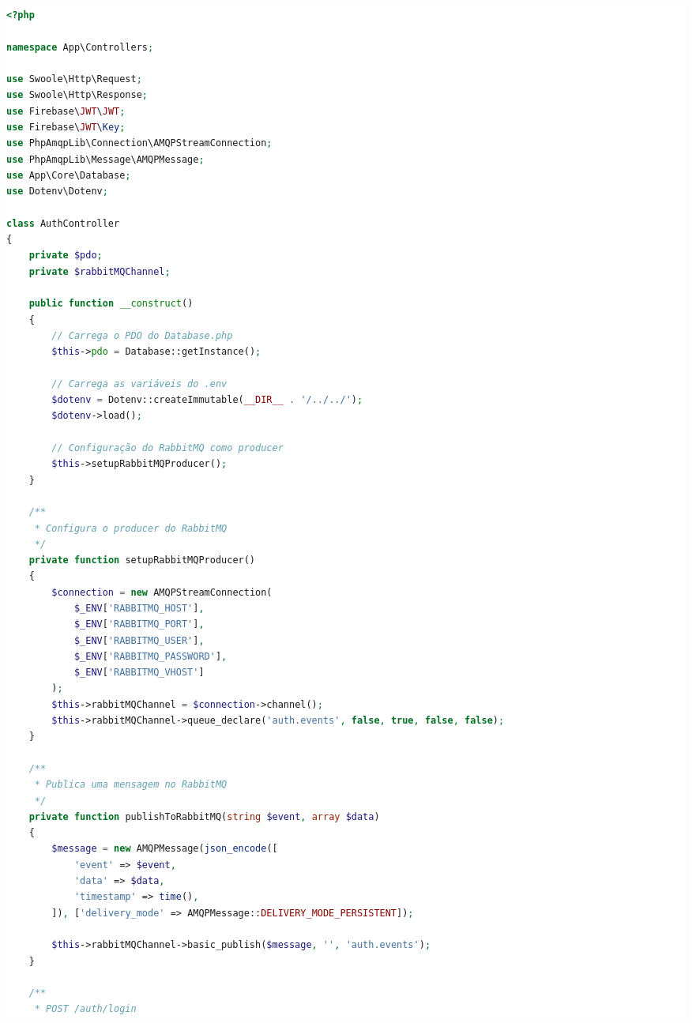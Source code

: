 ```php
<?php

namespace App\Controllers;

use Swoole\Http\Request;
use Swoole\Http\Response;
use Firebase\JWT\JWT;
use Firebase\JWT\Key;
use PhpAmqpLib\Connection\AMQPStreamConnection;
use PhpAmqpLib\Message\AMQPMessage;
use App\Core\Database;
use Dotenv\Dotenv;

class AuthController
{
    private $pdo;
    private $rabbitMQChannel;

    public function __construct()
    {
        // Carrega o PDO do Database.php
        $this->pdo = Database::getInstance();

        // Carrega as variáveis do .env
        $dotenv = Dotenv::createImmutable(__DIR__ . '/../../');
        $dotenv->load();

        // Configuração do RabbitMQ como producer
        $this->setupRabbitMQProducer();
    }

    /**
     * Configura o producer do RabbitMQ
     */
    private function setupRabbitMQProducer()
    {
        $connection = new AMQPStreamConnection(
            $_ENV['RABBITMQ_HOST'],
            $_ENV['RABBITMQ_PORT'],
            $_ENV['RABBITMQ_USER'],
            $_ENV['RABBITMQ_PASSWORD'],
            $_ENV['RABBITMQ_VHOST']
        );
        $this->rabbitMQChannel = $connection->channel();
        $this->rabbitMQChannel->queue_declare('auth.events', false, true, false, false);
    }

    /**
     * Publica uma mensagem no RabbitMQ
     */
    private function publishToRabbitMQ(string $event, array $data)
    {
        $message = new AMQPMessage(json_encode([
            'event' => $event,
            'data' => $data,
            'timestamp' => time(),
        ]), ['delivery_mode' => AMQPMessage::DELIVERY_MODE_PERSISTENT]);

        $this->rabbitMQChannel->basic_publish($message, '', 'auth.events');
    }

    /**
     * POST /auth/login
```